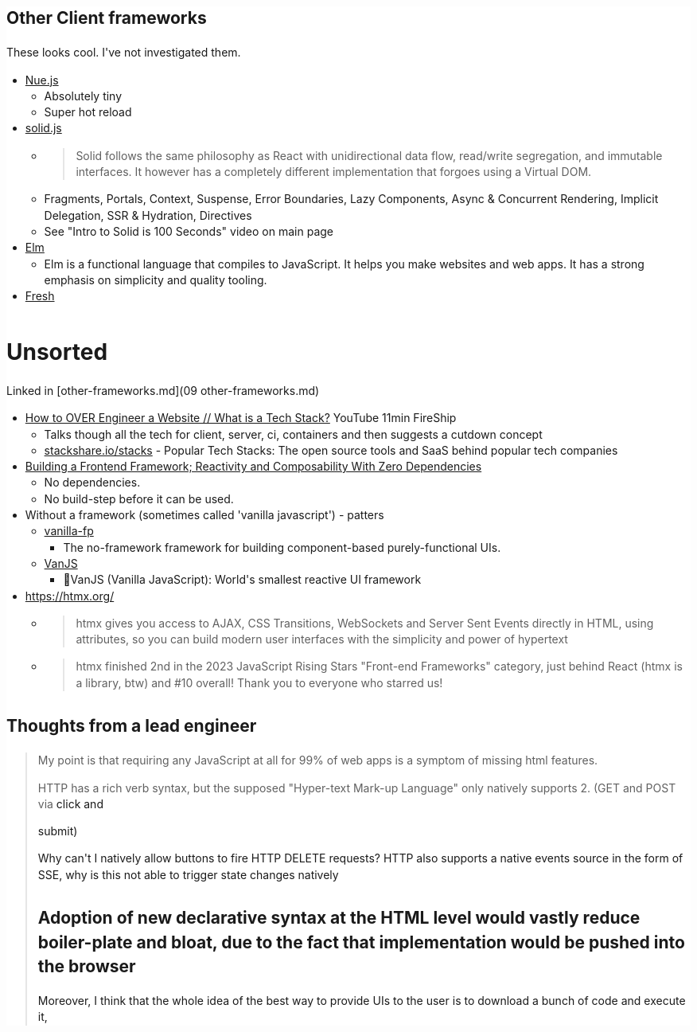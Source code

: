 
Other Client frameworks
-----------------------

These looks cool. I've not investigated them.

* [Nue.js](https://nuejs.org/)
    * Absolutely tiny
    * Super hot reload
* [solid.js](https://www.solidjs.com/)
    * > Solid follows the same philosophy as React with unidirectional data flow, read/write segregation, and immutable interfaces. It however has a completely different implementation that forgoes using a Virtual DOM.
    * Fragments, Portals, Context, Suspense, Error Boundaries, Lazy Components, Async & Concurrent Rendering, Implicit Delegation, SSR & Hydration, Directives
    * See "Intro to Solid is 100 Seconds" video on main page
* [Elm](https://elm-lang.org/)
    * Elm is a functional language that compiles to JavaScript. It helps you make websites and web apps. It has a strong emphasis on simplicity and quality tooling.
* [Fresh](https://fresh.deno.dev/)


Unsorted
========
Linked in [other-frameworks.md](09 other-frameworks.md)
* [How to OVER Engineer a Website // What is a Tech Stack?](https://www.youtube.com/watch?v=Sxxw3qtb3_g) YouTube 11min FireShip
    * Talks though all the tech for client, server, ci, containers and then suggests a cutdown concept
    * [stackshare.io/stacks](https://stackshare.io/stacks) - Popular Tech Stacks: The open source tools and SaaS behind popular tech companies
* [Building a Frontend Framework; Reactivity and Composability With Zero Dependencies](https://18alan.space/posts/how-hard-is-it-to-build-a-frontend-framework.html)
    * No dependencies.
    * No build-step before it can be used.
* Without a framework (sometimes called 'vanilla javascript') - patters
    * [vanilla-fp](https://github.com/abuseofnotation/vanilla-fp)
        * The no-framework framework for building component-based purely-functional UIs.
    * [VanJS](https://github.com/vanjs-org/van)
        * 🍦VanJS (Vanilla JavaScript): World's smallest reactive UI framework
* https://htmx.org/
    * > htmx gives you access to AJAX, CSS Transitions, WebSockets and Server Sent Events directly in HTML, using attributes, so you can build modern user interfaces with the simplicity and power of hypertext
    * > htmx finished 2nd in the 2023 JavaScript Rising Stars "Front-end Frameworks" category, just behind React (htmx is a library, btw) and #10 overall! Thank you to everyone who starred us! 


Thoughts from a lead engineer
-----------------------------

> My point is that requiring any JavaScript at all for 99% of web apps is a symptom of missing html features.
> 
> HTTP has a rich verb syntax, but the supposed "Hyper-text Mark-up Language" only natively supports 2.
> (GET and POST via <a> click and <form> submit)
> 
> Why can't I natively allow buttons to fire HTTP DELETE requests?
> HTTP also supports a native events source in the form of SSE, why is this not able to trigger state changes natively
> 
> Adoption of new declarative syntax at the HTML level would vastly reduce boiler-plate and bloat, due to the fact that implementation
> would be pushed into the browser
> --
> Moreover, I think that the whole idea of the best way to provide UIs to the user is to download a bunch of code and execute it,
